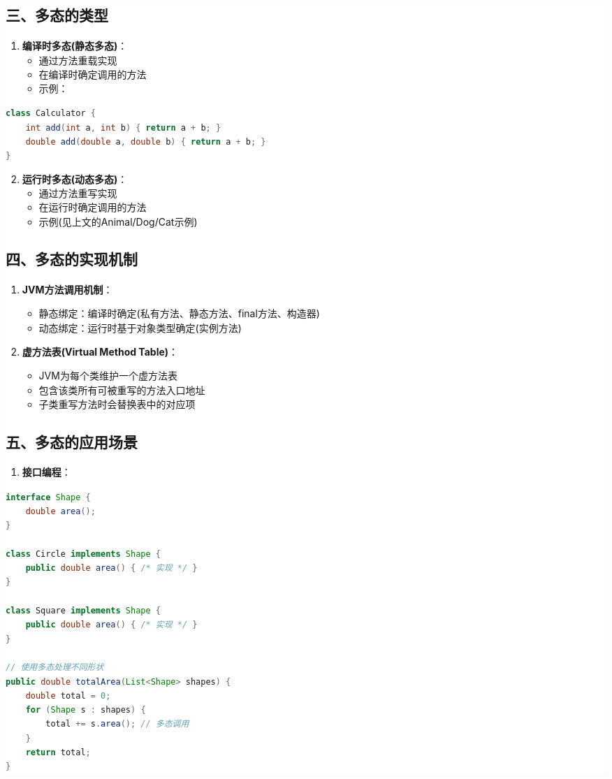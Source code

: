 ## 三、多态的类型

1. **编译时多态(静态多态)**：
    - 通过方法重载实现
    - 在编译时确定调用的方法
    - 示例：

```java
class Calculator {
    int add(int a, int b) { return a + b; }
    double add(double a, double b) { return a + b; }
}
```

2. **运行时多态(动态多态)**：
    - 通过方法重写实现
    - 在运行时确定调用的方法
    - 示例(见上文的Animal/Dog/Cat示例)

## 四、多态的实现机制

1. **JVM方法调用机制**：
    - 静态绑定：编译时确定(私有方法、静态方法、final方法、构造器)
    - 动态绑定：运行时基于对象类型确定(实例方法)

2. **虚方法表(Virtual Method Table)**：
    - JVM为每个类维护一个虚方法表
    - 包含该类所有可被重写的方法入口地址
    - 子类重写方法时会替换表中的对应项

## 五、多态的应用场景

1. **接口编程**：

```java
interface Shape {
    double area();
}

class Circle implements Shape {
    public double area() { /* 实现 */ }
}

class Square implements Shape {
    public double area() { /* 实现 */ }
}

// 使用多态处理不同形状
public double totalArea(List<Shape> shapes) {
    double total = 0;
    for (Shape s : shapes) {
        total += s.area(); // 多态调用
    }
    return total;
}
```
